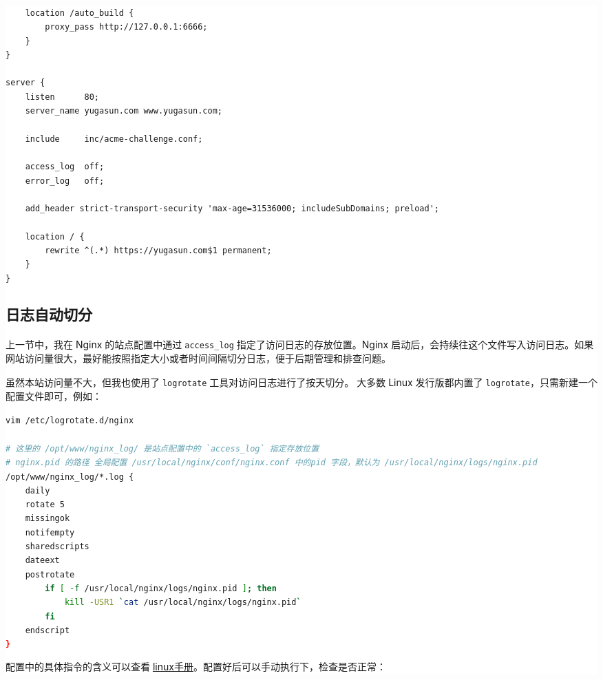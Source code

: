 ```nginx
    location /auto_build {
        proxy_pass http://127.0.0.1:6666;
    }
}

server {
    listen      80;
    server_name yugasun.com www.yugasun.com;

    include 	inc/acme-challenge.conf;

    access_log  off;
    error_log   off;

    add_header strict-transport-security 'max-age=31536000; includeSubDomains; preload';

    location / {
        rewrite ^(.*) https://yugasun.com$1 permanent;
    }
}
```

## 日志自动切分

上一节中，我在 Nginx 的站点配置中通过 `access_log` 指定了访问日志的存放位置。Nginx 启动后，会持续往这个文件写入访问日志。如果网站访问量很大，最好能按照指定大小或者时间间隔切分日志，便于后期管理和排查问题。

虽然本站访问量不大，但我也使用了 `logrotate` 工具对访问日志进行了按天切分。
大多数 Linux 发行版都内置了 `logrotate`，只需新建一个配置文件即可，例如：

```bash
vim /etc/logrotate.d/nginx

# 这里的 /opt/www/nginx_log/ 是站点配置中的 `access_log` 指定存放位置
# nginx.pid 的路径 全局配置 /usr/local/nginx/conf/nginx.conf 中的pid 字段，默认为 /usr/local/nginx/logs/nginx.pid
/opt/www/nginx_log/*.log {
    daily
    rotate 5
    missingok
    notifempty
    sharedscripts
    dateext
    postrotate
        if [ -f /usr/local/nginx/logs/nginx.pid ]; then
            kill -USR1 `cat /usr/local/nginx/logs/nginx.pid`
        fi
    endscript
}
```

配置中的具体指令的含义可以查看 [linux手册](http://www.linuxcommand.org/man_pages/logrotate8.html)。配置好后可以手动执行下，检查是否正常：
